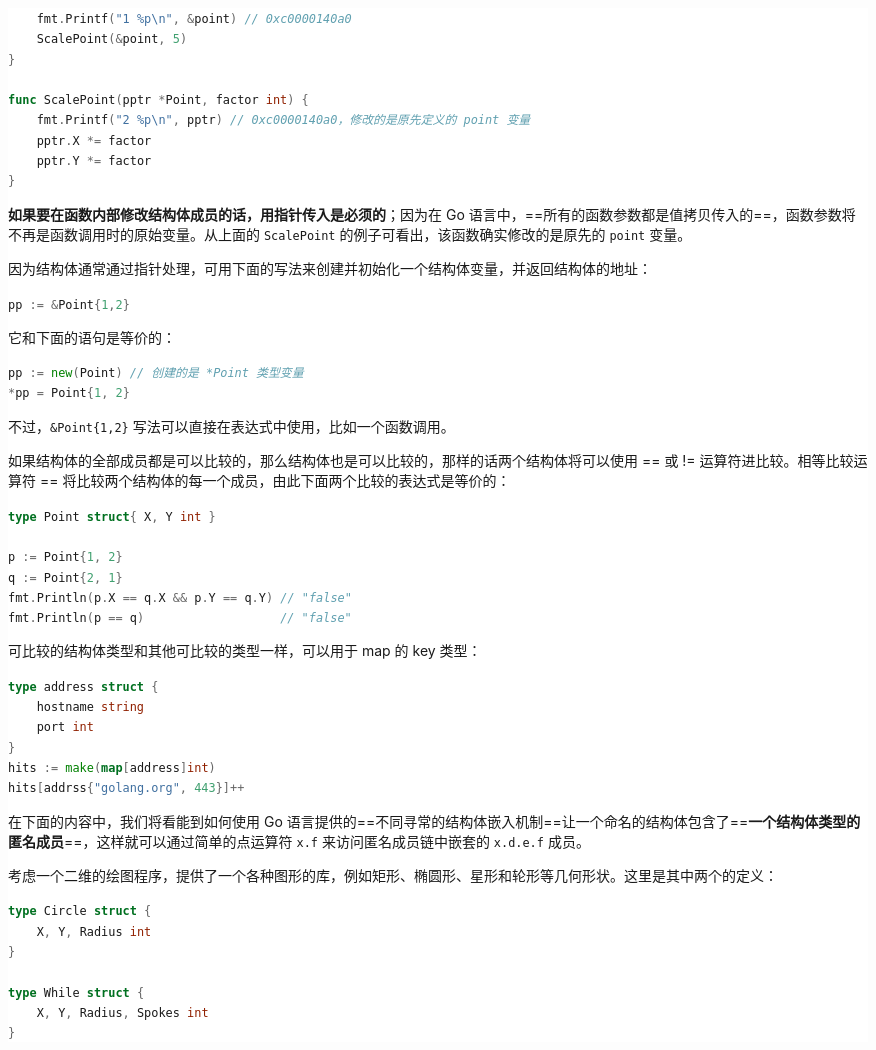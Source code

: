 ~~~go
	fmt.Printf("1 %p\n", &point) // 0xc0000140a0
	ScalePoint(&point, 5)
}

func ScalePoint(pptr *Point, factor int) {
	fmt.Printf("2 %p\n", pptr) // 0xc0000140a0，修改的是原先定义的 point 变量
	pptr.X *= factor
	pptr.Y *= factor
}
~~~

**如果要在函数内部修改结构体成员的话，用指针传入是必须的**；因为在 Go 语言中，==所有的函数参数都是值拷贝传入的==，函数参数将不再是函数调用时的原始变量。从上面的 `ScalePoint` 的例子可看出，该函数确实修改的是原先的 `point` 变量。

因为结构体通常通过指针处理，可用下面的写法来创建并初始化一个结构体变量，并返回结构体的地址：

~~~go
pp := &Point{1,2}
~~~

它和下面的语句是等价的：

~~~go
pp := new(Point) // 创建的是 *Point 类型变量
*pp = Point{1, 2}
~~~

不过，`&Point{1,2}` 写法可以直接在表达式中使用，比如一个函数调用。

如果结构体的全部成员都是可以比较的，那么结构体也是可以比较的，那样的话两个结构体将可以使用 == 或 != 运算符进比较。相等比较运算符 == 将比较两个结构体的每一个成员，由此下面两个比较的表达式是等价的：

~~~go
type Point struct{ X, Y int }

p := Point{1, 2}
q := Point{2, 1}
fmt.Println(p.X == q.X && p.Y == q.Y) // "false"
fmt.Println(p == q)                   // "false"
~~~

可比较的结构体类型和其他可比较的类型一样，可以用于 map 的 key 类型：

~~~go
type address struct {
    hostname string
    port int
}
hits := make(map[address]int)
hits[addrss{"golang.org", 443}]++
~~~

在下面的内容中，我们将看能到如何使用 Go 语言提供的==不同寻常的结构体嵌入机制==让一个命名的结构体包含了==**一个结构体类型的匿名成员**==，这样就可以通过简单的点运算符 `x.f` 来访问匿名成员链中嵌套的 `x.d.e.f` 成员。

考虑一个二维的绘图程序，提供了一个各种图形的库，例如矩形、椭圆形、星形和轮形等几何形状。这里是其中两个的定义：

~~~go
type Circle struct {
    X, Y, Radius int 
}

type While struct {
    X, Y, Radius, Spokes int
}
~~~
